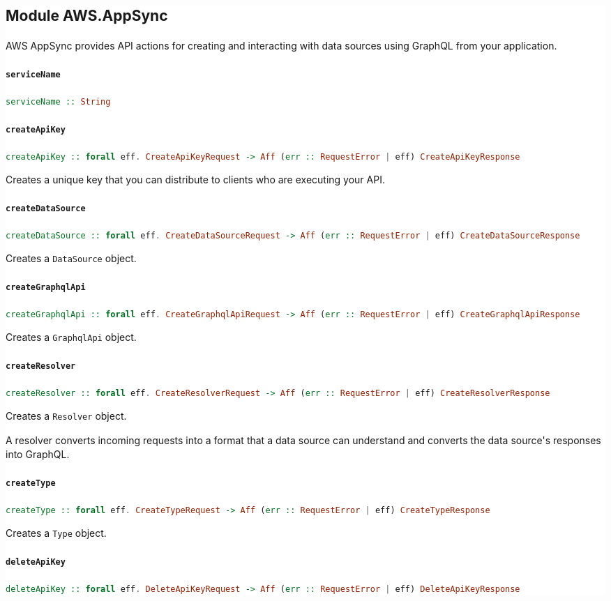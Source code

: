 ## Module AWS.AppSync

<p>AWS AppSync provides API actions for creating and interacting with data sources using GraphQL from your application.</p>

#### `serviceName`

``` purescript
serviceName :: String
```

#### `createApiKey`

``` purescript
createApiKey :: forall eff. CreateApiKeyRequest -> Aff (err :: RequestError | eff) CreateApiKeyResponse
```

<p>Creates a unique key that you can distribute to clients who are executing your API.</p>

#### `createDataSource`

``` purescript
createDataSource :: forall eff. CreateDataSourceRequest -> Aff (err :: RequestError | eff) CreateDataSourceResponse
```

<p>Creates a <code>DataSource</code> object.</p>

#### `createGraphqlApi`

``` purescript
createGraphqlApi :: forall eff. CreateGraphqlApiRequest -> Aff (err :: RequestError | eff) CreateGraphqlApiResponse
```

<p>Creates a <code>GraphqlApi</code> object.</p>

#### `createResolver`

``` purescript
createResolver :: forall eff. CreateResolverRequest -> Aff (err :: RequestError | eff) CreateResolverResponse
```

<p>Creates a <code>Resolver</code> object.</p> <p>A resolver converts incoming requests into a format that a data source can understand and converts the data source's responses into GraphQL.</p>

#### `createType`

``` purescript
createType :: forall eff. CreateTypeRequest -> Aff (err :: RequestError | eff) CreateTypeResponse
```

<p>Creates a <code>Type</code> object.</p>

#### `deleteApiKey`

``` purescript
deleteApiKey :: forall eff. DeleteApiKeyRequest -> Aff (err :: RequestError | eff) DeleteApiKeyResponse
```
